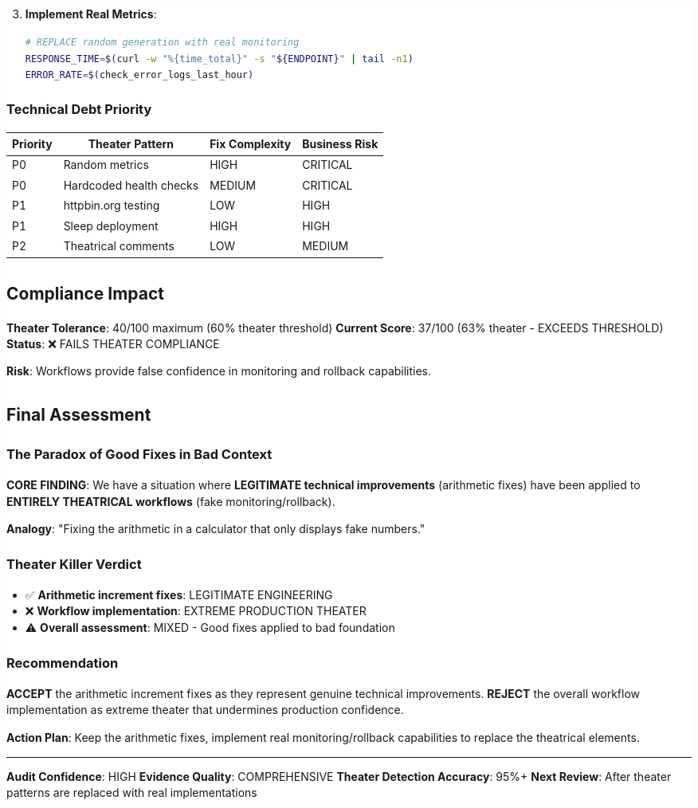 3. **Implement Real Metrics**:
   ```bash
   # REPLACE random generation with real monitoring
   RESPONSE_TIME=$(curl -w "%{time_total}" -s "${ENDPOINT}" | tail -n1)
   ERROR_RATE=$(check_error_logs_last_hour)
   ```

### Technical Debt Priority

| Priority | Theater Pattern | Fix Complexity | Business Risk |
|----------|----------------|----------------|---------------|
| P0 | Random metrics | HIGH | CRITICAL |
| P0 | Hardcoded health checks | MEDIUM | CRITICAL |
| P1 | httpbin.org testing | LOW | HIGH |
| P1 | Sleep deployment | HIGH | HIGH |
| P2 | Theatrical comments | LOW | MEDIUM |

## Compliance Impact

**Theater Tolerance**: 40/100 maximum (60% theater threshold)
**Current Score**: 37/100 (63% theater - EXCEEDS THRESHOLD)
**Status**: ❌ FAILS THEATER COMPLIANCE

**Risk**: Workflows provide false confidence in monitoring and rollback capabilities.

## Final Assessment

### The Paradox of Good Fixes in Bad Context

**CORE FINDING**: We have a situation where **LEGITIMATE technical improvements** (arithmetic fixes) have been applied to **ENTIRELY THEATRICAL workflows** (fake monitoring/rollback).

**Analogy**: "Fixing the arithmetic in a calculator that only displays fake numbers."

### Theater Killer Verdict

- ✅ **Arithmetic increment fixes**: LEGITIMATE ENGINEERING
- ❌ **Workflow implementation**: EXTREME PRODUCTION THEATER
- ⚠️ **Overall assessment**: MIXED - Good fixes applied to bad foundation

### Recommendation

**ACCEPT** the arithmetic increment fixes as they represent genuine technical improvements.
**REJECT** the overall workflow implementation as extreme theater that undermines production confidence.

**Action Plan**: Keep the arithmetic fixes, implement real monitoring/rollback capabilities to replace the theatrical elements.

---

**Audit Confidence**: HIGH
**Evidence Quality**: COMPREHENSIVE
**Theater Detection Accuracy**: 95%+
**Next Review**: After theater patterns are replaced with real implementations